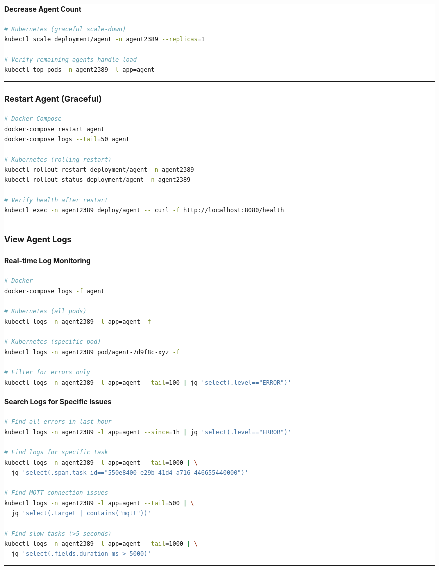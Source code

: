#### Decrease Agent Count

```bash
# Kubernetes (graceful scale-down)
kubectl scale deployment/agent -n agent2389 --replicas=1

# Verify remaining agents handle load
kubectl top pods -n agent2389 -l app=agent
```

---

### Restart Agent (Graceful)

```bash
# Docker Compose
docker-compose restart agent
docker-compose logs --tail=50 agent

# Kubernetes (rolling restart)
kubectl rollout restart deployment/agent -n agent2389
kubectl rollout status deployment/agent -n agent2389

# Verify health after restart
kubectl exec -n agent2389 deploy/agent -- curl -f http://localhost:8080/health
```

---

### View Agent Logs

#### Real-time Log Monitoring

```bash
# Docker
docker-compose logs -f agent

# Kubernetes (all pods)
kubectl logs -n agent2389 -l app=agent -f

# Kubernetes (specific pod)
kubectl logs -n agent2389 pod/agent-7d9f8c-xyz -f

# Filter for errors only
kubectl logs -n agent2389 -l app=agent --tail=100 | jq 'select(.level=="ERROR")'
```

#### Search Logs for Specific Issues

```bash
# Find all errors in last hour
kubectl logs -n agent2389 -l app=agent --since=1h | jq 'select(.level=="ERROR")'

# Find logs for specific task
kubectl logs -n agent2389 -l app=agent --tail=1000 | \
  jq 'select(.span.task_id=="550e8400-e29b-41d4-a716-446655440000")'

# Find MQTT connection issues
kubectl logs -n agent2389 -l app=agent --tail=500 | \
  jq 'select(.target | contains("mqtt"))'

# Find slow tasks (>5 seconds)
kubectl logs -n agent2389 -l app=agent --tail=1000 | \
  jq 'select(.fields.duration_ms > 5000)'
```

---